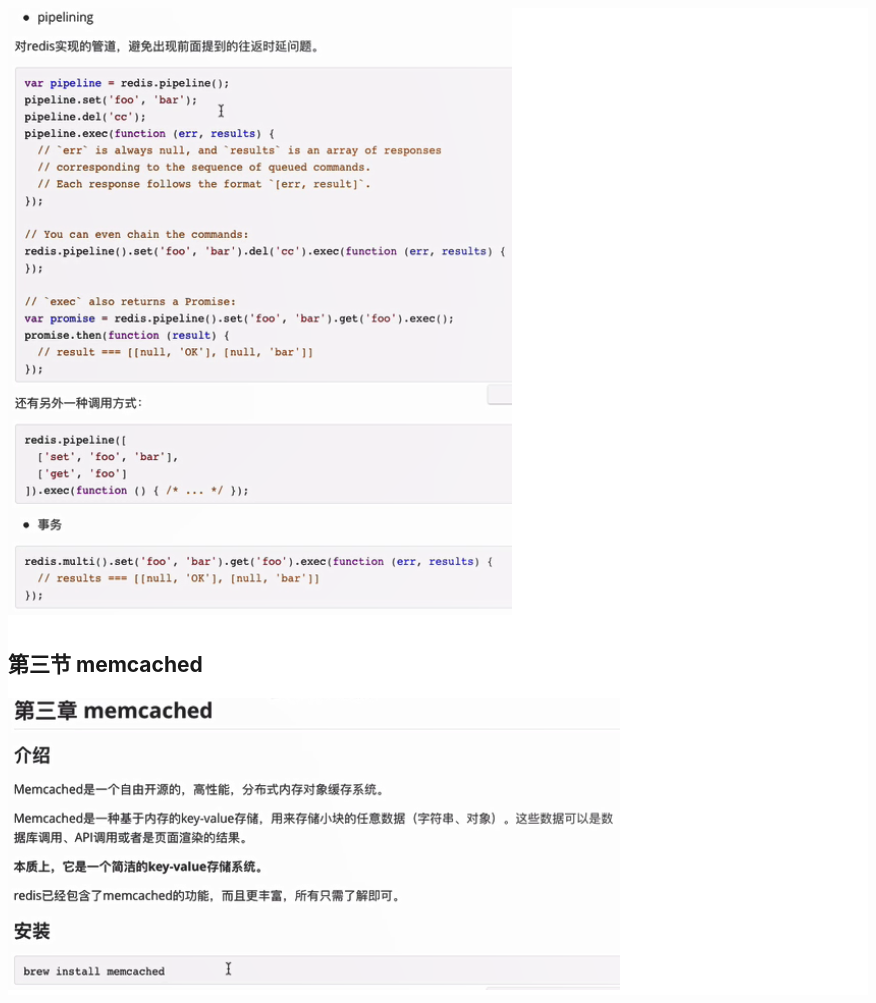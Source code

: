 ![image-20230304015715193](笔记.assets/image-20230304015715193.png)



## 第三节 memcached

![image-20230306010415135](笔记.assets/image-20230306010415135.png)
